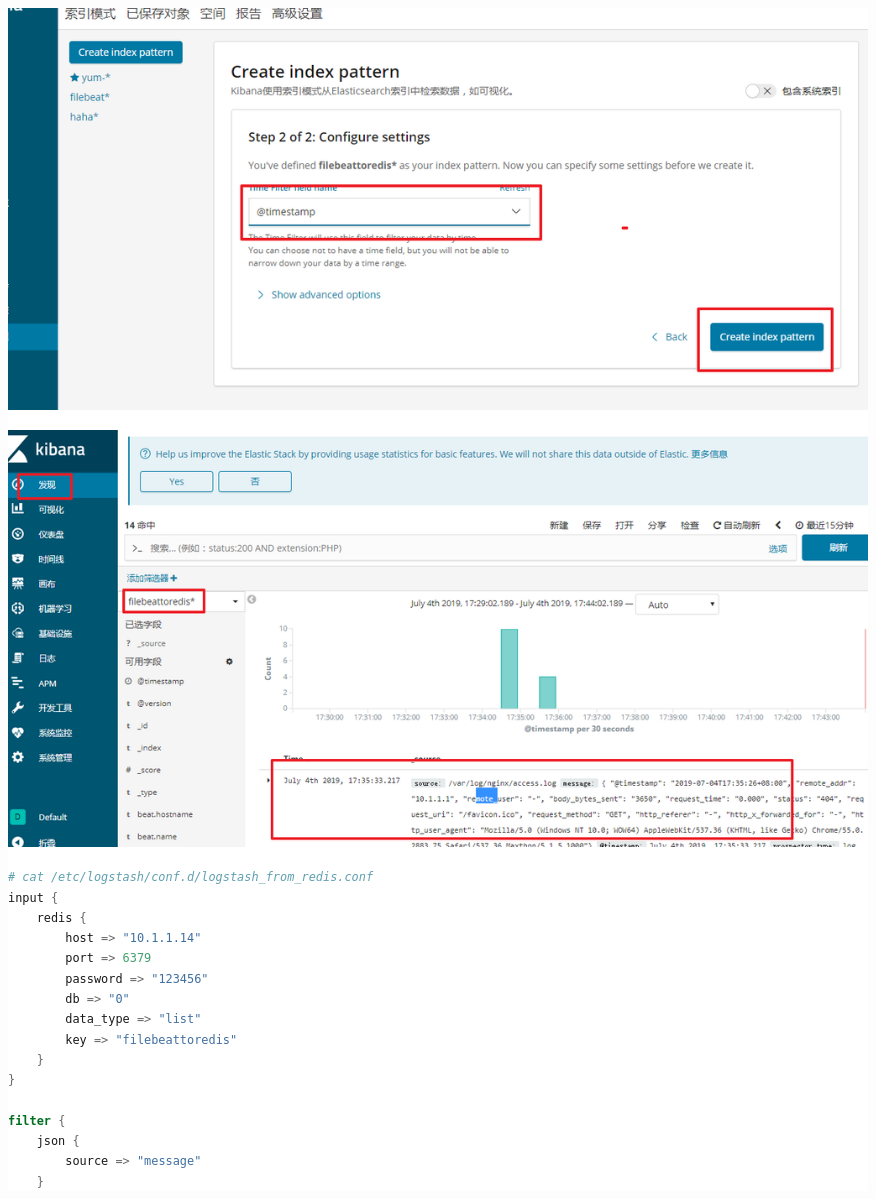 ![1562233423982](综合案例.assets/3.png)

![1562233477989](综合案例.assets/4.png)



~~~powershell
# cat /etc/logstash/conf.d/logstash_from_redis.conf
input {
    redis {
        host => "10.1.1.14"
        port => 6379
        password => "123456"
        db => "0"
        data_type => "list"
        key => "filebeattoredis"
    }
}

filter {
	json {
		source => "message"
	}
~~~